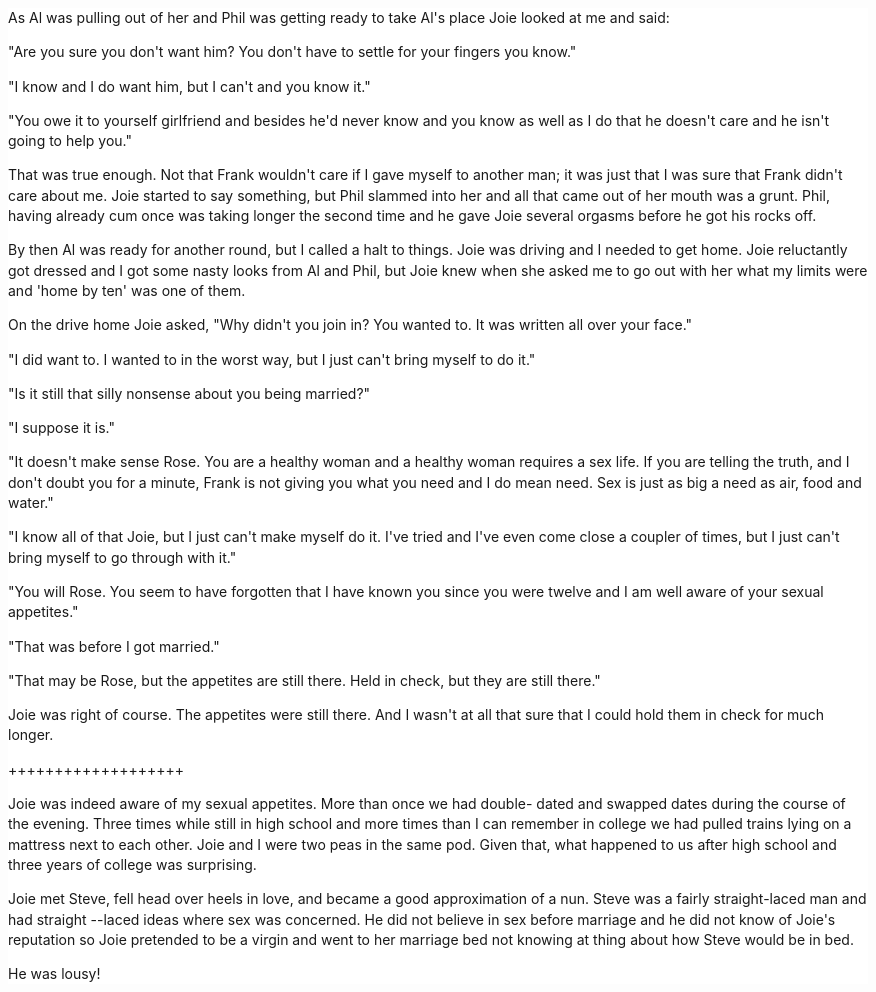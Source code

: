 As Al was pulling out of her and Phil was getting ready to take Al's place Joie looked at me and said: 

"Are you sure you don't want him? You don't have to settle for your fingers you know." 

"I know and I do want him, but I can't and you know it." 

"You owe it to yourself girlfriend and besides he'd never know and you know as well as I do that he doesn't care and he isn't going to help you." 

That was true enough. Not that Frank wouldn't care if I gave myself to another man; it was just that I was sure that Frank didn't care about me. Joie started to say something, but Phil slammed into her and all that came out of her mouth was a grunt. Phil, having already cum once was taking longer the second time and he gave Joie several orgasms before he got his rocks off. 

By then Al was ready for another round, but I called a halt to things. Joie was driving and I needed to get home. Joie reluctantly got dressed and I got some nasty looks from Al and Phil, but Joie knew when she asked me to go out with her what my limits were and 'home by ten' was one of them. 

On the drive home Joie asked, "Why didn't you join in? You wanted to. It was written all over your face." 

"I did want to. I wanted to in the worst way, but I just can't bring myself to do it." 

"Is it still that silly nonsense about you being married?" 

"I suppose it is." 

"It doesn't make sense Rose. You are a healthy woman and a healthy woman requires a sex life. If you are telling the truth, and I don't doubt you for a minute, Frank is not giving you what you need and I do mean need. Sex is just as big a need as air, food and water." 

"I know all of that Joie, but I just can't make myself do it. I've tried and I've even come close a coupler of times, but I just can't bring myself to go through with it." 

"You will Rose. You seem to have forgotten that I have known you since you were twelve and I am well aware of your sexual appetites." 

"That was before I got married." 

"That may be Rose, but the appetites are still there. Held in check, but they are still there." 

Joie was right of course. The appetites were still there. And I wasn't at all that sure that I could hold them in check for much longer. 

+++++++++++++++++++ 

Joie was indeed aware of my sexual appetites. More than once we had double- dated and swapped dates during the course of the evening. Three times while still in high school and more times than I can remember in college we had pulled trains lying on a mattress next to each other. Joie and I were two peas in the same pod. Given that, what happened to us after high school and three years of college was surprising. 

Joie met Steve, fell head over heels in love, and became a good approximation of a nun. Steve was a fairly straight-laced man and had straight --laced ideas where sex was concerned. He did not believe in sex before marriage and he did not know of Joie's reputation so Joie pretended to be a virgin and went to her marriage bed not knowing at thing about how Steve would be in bed. 

He was lousy! 
